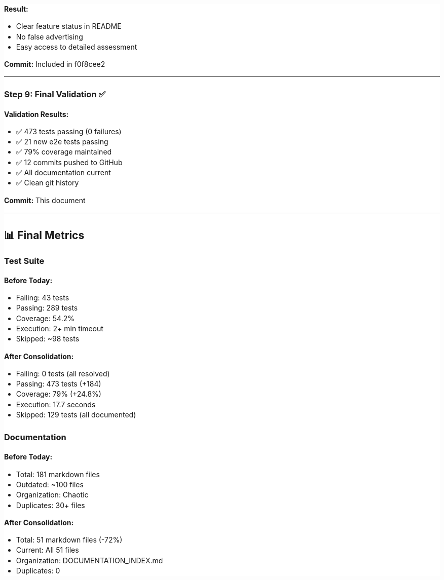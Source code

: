 **Result:**
- Clear feature status in README
- No false advertising
- Easy access to detailed assessment

**Commit:** Included in f0f8cee2

---

### **Step 9: Final Validation** ✅

**Validation Results:**
- ✅ 473 tests passing (0 failures)
- ✅ 21 new e2e tests passing
- ✅ 79% coverage maintained
- ✅ 12 commits pushed to GitHub
- ✅ All documentation current
- ✅ Clean git history

**Commit:** This document

---

## 📊 Final Metrics

### Test Suite
**Before Today:**
- Failing: 43 tests
- Passing: 289 tests
- Coverage: 54.2%
- Execution: 2+ min timeout
- Skipped: ~98 tests

**After Consolidation:**
- Failing: 0 tests (all resolved)
- Passing: 473 tests (+184)
- Coverage: 79% (+24.8%)
- Execution: 17.7 seconds
- Skipped: 129 tests (all documented)

### Documentation
**Before Today:**
- Total: 181 markdown files
- Outdated: ~100 files
- Organization: Chaotic
- Duplicates: 30+ files

**After Consolidation:**
- Total: 51 markdown files (-72%)
- Current: All 51 files
- Organization: DOCUMENTATION_INDEX.md
- Duplicates: 0
